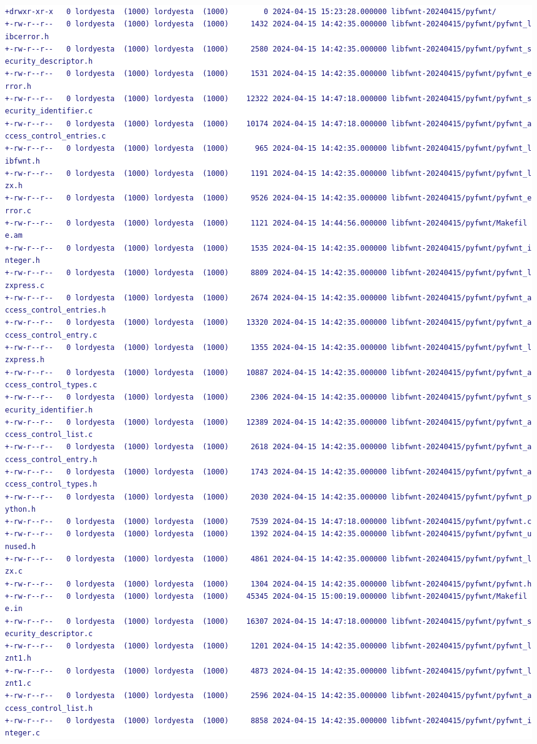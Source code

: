 ```diff
+drwxr-xr-x   0 lordyesta  (1000) lordyesta  (1000)        0 2024-04-15 15:23:28.000000 libfwnt-20240415/pyfwnt/
+-rw-r--r--   0 lordyesta  (1000) lordyesta  (1000)     1432 2024-04-15 14:42:35.000000 libfwnt-20240415/pyfwnt/pyfwnt_libcerror.h
+-rw-r--r--   0 lordyesta  (1000) lordyesta  (1000)     2580 2024-04-15 14:42:35.000000 libfwnt-20240415/pyfwnt/pyfwnt_security_descriptor.h
+-rw-r--r--   0 lordyesta  (1000) lordyesta  (1000)     1531 2024-04-15 14:42:35.000000 libfwnt-20240415/pyfwnt/pyfwnt_error.h
+-rw-r--r--   0 lordyesta  (1000) lordyesta  (1000)    12322 2024-04-15 14:47:18.000000 libfwnt-20240415/pyfwnt/pyfwnt_security_identifier.c
+-rw-r--r--   0 lordyesta  (1000) lordyesta  (1000)    10174 2024-04-15 14:47:18.000000 libfwnt-20240415/pyfwnt/pyfwnt_access_control_entries.c
+-rw-r--r--   0 lordyesta  (1000) lordyesta  (1000)      965 2024-04-15 14:42:35.000000 libfwnt-20240415/pyfwnt/pyfwnt_libfwnt.h
+-rw-r--r--   0 lordyesta  (1000) lordyesta  (1000)     1191 2024-04-15 14:42:35.000000 libfwnt-20240415/pyfwnt/pyfwnt_lzx.h
+-rw-r--r--   0 lordyesta  (1000) lordyesta  (1000)     9526 2024-04-15 14:42:35.000000 libfwnt-20240415/pyfwnt/pyfwnt_error.c
+-rw-r--r--   0 lordyesta  (1000) lordyesta  (1000)     1121 2024-04-15 14:44:56.000000 libfwnt-20240415/pyfwnt/Makefile.am
+-rw-r--r--   0 lordyesta  (1000) lordyesta  (1000)     1535 2024-04-15 14:42:35.000000 libfwnt-20240415/pyfwnt/pyfwnt_integer.h
+-rw-r--r--   0 lordyesta  (1000) lordyesta  (1000)     8809 2024-04-15 14:42:35.000000 libfwnt-20240415/pyfwnt/pyfwnt_lzxpress.c
+-rw-r--r--   0 lordyesta  (1000) lordyesta  (1000)     2674 2024-04-15 14:42:35.000000 libfwnt-20240415/pyfwnt/pyfwnt_access_control_entries.h
+-rw-r--r--   0 lordyesta  (1000) lordyesta  (1000)    13320 2024-04-15 14:42:35.000000 libfwnt-20240415/pyfwnt/pyfwnt_access_control_entry.c
+-rw-r--r--   0 lordyesta  (1000) lordyesta  (1000)     1355 2024-04-15 14:42:35.000000 libfwnt-20240415/pyfwnt/pyfwnt_lzxpress.h
+-rw-r--r--   0 lordyesta  (1000) lordyesta  (1000)    10887 2024-04-15 14:42:35.000000 libfwnt-20240415/pyfwnt/pyfwnt_access_control_types.c
+-rw-r--r--   0 lordyesta  (1000) lordyesta  (1000)     2306 2024-04-15 14:42:35.000000 libfwnt-20240415/pyfwnt/pyfwnt_security_identifier.h
+-rw-r--r--   0 lordyesta  (1000) lordyesta  (1000)    12389 2024-04-15 14:42:35.000000 libfwnt-20240415/pyfwnt/pyfwnt_access_control_list.c
+-rw-r--r--   0 lordyesta  (1000) lordyesta  (1000)     2618 2024-04-15 14:42:35.000000 libfwnt-20240415/pyfwnt/pyfwnt_access_control_entry.h
+-rw-r--r--   0 lordyesta  (1000) lordyesta  (1000)     1743 2024-04-15 14:42:35.000000 libfwnt-20240415/pyfwnt/pyfwnt_access_control_types.h
+-rw-r--r--   0 lordyesta  (1000) lordyesta  (1000)     2030 2024-04-15 14:42:35.000000 libfwnt-20240415/pyfwnt/pyfwnt_python.h
+-rw-r--r--   0 lordyesta  (1000) lordyesta  (1000)     7539 2024-04-15 14:47:18.000000 libfwnt-20240415/pyfwnt/pyfwnt.c
+-rw-r--r--   0 lordyesta  (1000) lordyesta  (1000)     1392 2024-04-15 14:42:35.000000 libfwnt-20240415/pyfwnt/pyfwnt_unused.h
+-rw-r--r--   0 lordyesta  (1000) lordyesta  (1000)     4861 2024-04-15 14:42:35.000000 libfwnt-20240415/pyfwnt/pyfwnt_lzx.c
+-rw-r--r--   0 lordyesta  (1000) lordyesta  (1000)     1304 2024-04-15 14:42:35.000000 libfwnt-20240415/pyfwnt/pyfwnt.h
+-rw-r--r--   0 lordyesta  (1000) lordyesta  (1000)    45345 2024-04-15 15:00:19.000000 libfwnt-20240415/pyfwnt/Makefile.in
+-rw-r--r--   0 lordyesta  (1000) lordyesta  (1000)    16307 2024-04-15 14:47:18.000000 libfwnt-20240415/pyfwnt/pyfwnt_security_descriptor.c
+-rw-r--r--   0 lordyesta  (1000) lordyesta  (1000)     1201 2024-04-15 14:42:35.000000 libfwnt-20240415/pyfwnt/pyfwnt_lznt1.h
+-rw-r--r--   0 lordyesta  (1000) lordyesta  (1000)     4873 2024-04-15 14:42:35.000000 libfwnt-20240415/pyfwnt/pyfwnt_lznt1.c
+-rw-r--r--   0 lordyesta  (1000) lordyesta  (1000)     2596 2024-04-15 14:42:35.000000 libfwnt-20240415/pyfwnt/pyfwnt_access_control_list.h
+-rw-r--r--   0 lordyesta  (1000) lordyesta  (1000)     8858 2024-04-15 14:42:35.000000 libfwnt-20240415/pyfwnt/pyfwnt_integer.c
```